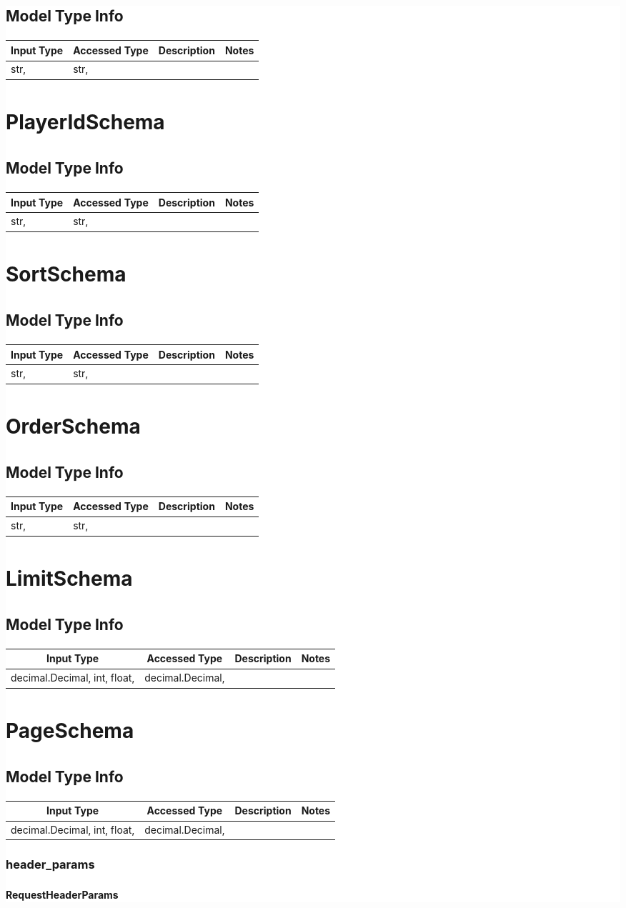 ## Model Type Info
Input Type | Accessed Type | Description | Notes
------------ | ------------- | ------------- | -------------
str,  | str,  |  | 

# PlayerIdSchema

## Model Type Info
Input Type | Accessed Type | Description | Notes
------------ | ------------- | ------------- | -------------
str,  | str,  |  | 

# SortSchema

## Model Type Info
Input Type | Accessed Type | Description | Notes
------------ | ------------- | ------------- | -------------
str,  | str,  |  | 

# OrderSchema

## Model Type Info
Input Type | Accessed Type | Description | Notes
------------ | ------------- | ------------- | -------------
str,  | str,  |  | 

# LimitSchema

## Model Type Info
Input Type | Accessed Type | Description | Notes
------------ | ------------- | ------------- | -------------
decimal.Decimal, int, float,  | decimal.Decimal,  |  | 

# PageSchema

## Model Type Info
Input Type | Accessed Type | Description | Notes
------------ | ------------- | ------------- | -------------
decimal.Decimal, int, float,  | decimal.Decimal,  |  | 

### header_params
#### RequestHeaderParams
